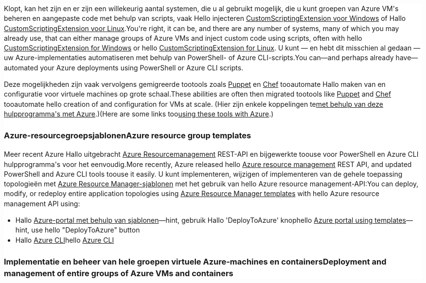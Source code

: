<span data-ttu-id="28d56-196">Klopt, kan het zijn en er zijn een willekeurig aantal systemen, die u al gebruikt mogelijk, die u kunt groepen van Azure VM's beheren en aangepaste code met behulp van scripts, vaak Hello injecteren [CustomScriptingExtension voor Windows](https://msdn.microsoft.com/library/azure/dn781373.aspx) of Hallo [CustomScriptingExtension voor Linux](https://azure.microsoft.com/blog/2014/08/20/automate-linux-vm-customization-tasks-using-customscript-extension/).</span><span class="sxs-lookup"><span data-stu-id="28d56-196">You're right, it can be, and there are any number of systems, many of which you may already use, that can either manage groups of Azure VMs and inject custom code using scripts, often with hello [CustomScriptingExtension for Windows](https://msdn.microsoft.com/library/azure/dn781373.aspx) or hello [CustomScriptingExtension for Linux](https://azure.microsoft.com/blog/2014/08/20/automate-linux-vm-customization-tasks-using-customscript-extension/).</span></span> <span data-ttu-id="28d56-197">U kunt &mdash; en hebt dit misschien al gedaan &mdash; uw Azure-implementaties automatiseren met behulp van PowerShell- of Azure CLI-scripts.</span><span class="sxs-lookup"><span data-stu-id="28d56-197">You can&mdash;and perhaps already have&mdash;automated your Azure deployments using PowerShell or Azure CLI scripts.</span></span>

<span data-ttu-id="28d56-198">Deze mogelijkheden zijn vaak vervolgens gemigreerde tootools zoals [Puppet](https://puppetlabs.com/) en [Chef](https://www.chef.io/) tooautomate Hallo maken van en configuratie voor virtuele machines op grote schaal.</span><span class="sxs-lookup"><span data-stu-id="28d56-198">These abilities are often then migrated tootools like [Puppet](https://puppetlabs.com/) and [Chef](https://www.chef.io/) tooautomate hello creation of and configuration for VMs at scale.</span></span> <span data-ttu-id="28d56-199">(Hier zijn enkele koppelingen te[met behulp van deze hulpprogramma's met Azure](#tools-for-working-with-containers).)</span><span class="sxs-lookup"><span data-stu-id="28d56-199">(Here are some links too[using these tools with Azure](#tools-for-working-with-containers).)</span></span>

### <a name="azure-resource-group-templates"></a><span data-ttu-id="28d56-200">Azure-resourcegroepsjablonen</span><span class="sxs-lookup"><span data-stu-id="28d56-200">Azure resource group templates</span></span>
<span data-ttu-id="28d56-201">Meer recent Azure Hallo uitgebracht [Azure Resourcemanagement](../articles/resource-manager-deployment-model.md) REST-API en bijgewerkte toouse voor PowerShell en Azure CLI hulpprogramma's voor het eenvoudig.</span><span class="sxs-lookup"><span data-stu-id="28d56-201">More recently, Azure released hello [Azure resource management](../articles/resource-manager-deployment-model.md) REST API, and updated PowerShell and Azure CLI tools toouse it easily.</span></span> <span data-ttu-id="28d56-202">U kunt implementeren, wijzigen of implementeren van de gehele toepassing topologieën met [Azure Resource Manager-sjablonen](../articles/resource-group-authoring-templates.md) met het gebruik van hello Azure resource management-API:</span><span class="sxs-lookup"><span data-stu-id="28d56-202">You can deploy, modify, or redeploy entire application topologies using [Azure Resource Manager templates](../articles/resource-group-authoring-templates.md) with hello Azure resource management API using:</span></span>

* <span data-ttu-id="28d56-203">Hallo [Azure-portal met behulp van sjablonen](https://github.com/Azure/azure-quickstart-templates)&mdash;hint, gebruik Hallo 'DeployToAzure' knop</span><span class="sxs-lookup"><span data-stu-id="28d56-203">hello [Azure portal using templates](https://github.com/Azure/azure-quickstart-templates)&mdash;hint, use hello "DeployToAzure" button</span></span>
* <span data-ttu-id="28d56-204">Hallo [Azure CLI](../articles/virtual-machines/linux/create-ssh-secured-vm-from-template.md?toc=%2fazure%2fvirtual-machines%2flinux%2ftoc.json)</span><span class="sxs-lookup"><span data-stu-id="28d56-204">hello [Azure CLI](../articles/virtual-machines/linux/create-ssh-secured-vm-from-template.md?toc=%2fazure%2fvirtual-machines%2flinux%2ftoc.json)</span></span>

### <a name="deployment-and-management-of-entire-groups-of-azure-vms-and-containers"></a><span data-ttu-id="28d56-205">Implementatie en beheer van hele groepen virtuele Azure-machines en containers</span><span class="sxs-lookup"><span data-stu-id="28d56-205">Deployment and management of entire groups of Azure VMs and containers</span></span>